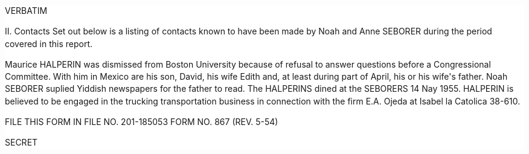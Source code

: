 VERBATIM

II.  Contacts
Set out below is a listing of contacts known to have been made by Noah
and Anne SEBORER during the period covered in this report.

Maurice HALPERIN was dismissed from Boston University because of refusal to answer
questions before a Congressional Committee. With him in Mexico are his son, David, his
wife Edith and, at least during part of April, his or his wife's father. Noah SEBORER
suplied Yiddish newspapers for the father to read. The HALPERINS dined at the SEBORERS
14 Nay 1955. HALPERIN is believed to be engaged in the trucking transportation business
in connection with the firm E.A. Ojeda at Isabel la Catolica 38-610.

FILE THIS FORM IN FILE NO. 201-185053
FORM NO. 867 (REV. 5-54)

SECRET
